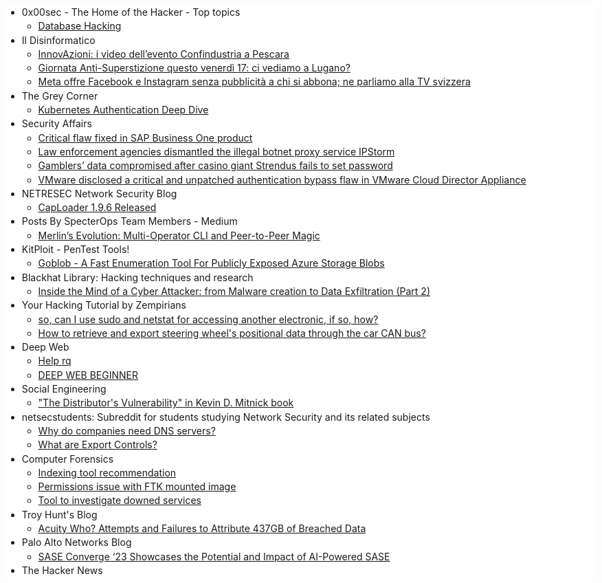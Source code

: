 - 0x00sec - The Home of the Hacker - Top topics
  - [Database Hacking](https://0x00sec.org/t/database-hacking/37889)
- Il Disinformatico
  - [InnovAzioni: i video dell’evento Confindustria a Pescara](http://attivissimo.blogspot.com/2023/11/innvoazioni-i-video-dellevento.html)
  - [Giornata Anti-Superstizione questo venerdì 17: ci vediamo a Lugano?](http://attivissimo.blogspot.com/2023/11/giornata-anti-superstizione-questo.html)
  - [Meta offre Facebook e Instagram senza pubblicità a chi si abbona; ne parliamo alla TV svizzera](http://attivissimo.blogspot.com/2023/11/meta-offre-facebook-e-instagram-senza.html)
- The Grey Corner
  - [Kubernetes Authentication Deep Dive](/2023/11/15/kubernetes-auth-deep-dive.html)
- Security Affairs
  - [Critical flaw fixed in SAP Business One product](https://securityaffairs.com/154215/security/business-one-product-critical-flaw.html)
  - [Law enforcement agencies dismantled the illegal botnet proxy service IPStorm](https://securityaffairs.com/154201/cyber-crime/law-enforcement-ipstorm-botnet.html)
  - [Gamblers’ data compromised after casino giant Strendus fails to set password](https://securityaffairs.com/154169/security/gamblers-data-compromised-after-casino-giant-strendus-fails-to-set-password.html)
  - [VMware disclosed a critical and unpatched authentication bypass flaw in VMware Cloud Director Appliance](https://securityaffairs.com/154182/security/vmware-cloud-director-appliance-critical-flaw.html)
- NETRESEC Network Security Blog
  - [CapLoader 1.9.6 Released](https://www.netresec.com/?page=Blog&month=2023-11&post=CapLoader-1-9-6-Released)
- Posts By SpecterOps Team Members - Medium
  - [Merlin’s Evolution: Multi-Operator CLI and Peer-to-Peer Magic](https://posts.specterops.io/merlins-evolution-multi-operator-cli-and-peer-to-peer-magic-c7d2f29e192f?source=rss----f05f8696e3cc---4)
- KitPloit - PenTest Tools!
  - [Goblob - A Fast Enumeration Tool For Publicly Exposed Azure Storage Blobs](http://www.kitploit.com/2023/11/goblob-fast-enumeration-tool-for.html)
- Blackhat Library: Hacking techniques and research
  - [Inside the Mind of a Cyber Attacker: from Malware creation to Data Exfiltration (Part 2)](https://www.reddit.com/r/blackhat/comments/17vqe7o/inside_the_mind_of_a_cyber_attacker_from_malware/)
- Your Hacking Tutorial by Zempirians
  - [so, can I use sudo and netstat for accessing another electronic, if so, how?](https://www.reddit.com/r/HowToHack/comments/17w65xz/so_can_i_use_sudo_and_netstat_for_accessing/)
  - [How to retrieve and export steering wheel's positional data through the car CAN bus?](https://www.reddit.com/r/HowToHack/comments/17vsyin/how_to_retrieve_and_export_steering_wheels/)
- Deep Web
  - [Help rq](https://www.reddit.com/r/deepweb/comments/17vmy3h/help_rq/)
  - [DEEP WEB BEGINNER](https://www.reddit.com/r/deepweb/comments/17vkb0p/deep_web_beginner/)
- Social Engineering
  - ["The Distributor's Vulnerability" in Kevin D. Mitnick book](https://www.reddit.com/r/SocialEngineering/comments/17vp0ne/the_distributors_vulnerability_in_kevin_d_mitnick/)
- netsecstudents: Subreddit for students studying Network Security and its related subjects
  - [Why do companies need DNS servers?](https://www.reddit.com/r/netsecstudents/comments/17vp8lc/why_do_companies_need_dns_servers/)
  - [What are Export Controls?](https://www.reddit.com/r/netsecstudents/comments/17vp0fh/what_are_export_controls/)
- Computer Forensics
  - [Indexing tool recommendation](https://www.reddit.com/r/computerforensics/comments/17vzvtr/indexing_tool_recommendation/)
  - [Permissions issue with FTK mounted image](https://www.reddit.com/r/computerforensics/comments/17vzvrg/permissions_issue_with_ftk_mounted_image/)
  - [Tool to investigate downed services](https://www.reddit.com/r/computerforensics/comments/17vkabt/tool_to_investigate_downed_services/)
- Troy Hunt's Blog
  - [Acuity Who? Attempts and Failures to Attribute 437GB of Breached Data](https://www.troyhunt.com/acuity-who-attempts-and-failures-to-attribute-437gb-of-breached-data/)
- Palo Alto Networks Blog
  - [SASE Converge ‘23 Showcases the Potential and Impact of AI-Powered SASE](https://www.paloaltonetworks.com/blog/2023/11/sase-converge-23-showcases-ai-powered-sase/)
- The Hacker News